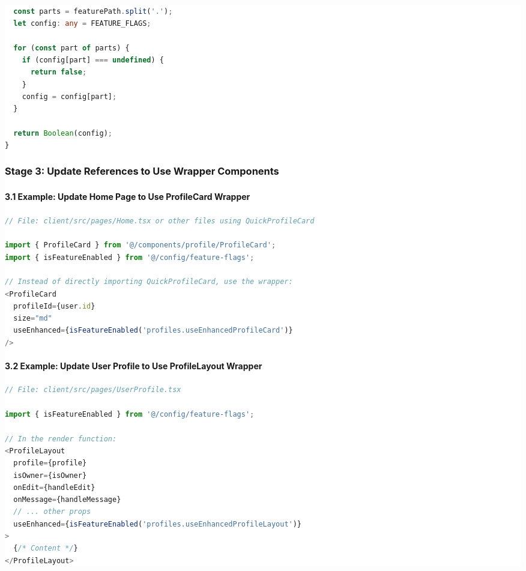 ```typescript
  const parts = featurePath.split('.');
  let config: any = FEATURE_FLAGS;
  
  for (const part of parts) {
    if (config[part] === undefined) {
      return false;
    }
    config = config[part];
  }
  
  return Boolean(config);
}
```

### Stage 3: Update References to Use Wrapper Components

#### 3.1 Example: Update Home Page to Use ProfileCard Wrapper

```typescript
// File: client/src/pages/Home.tsx or other files using QuickProfileCard

import { ProfileCard } from '@/components/profile/ProfileCard';
import { isFeatureEnabled } from '@/config/feature-flags';

// Instead of directly importing QuickProfileCard, use the wrapper:
<ProfileCard
  profileId={user.id}
  size="md"
  useEnhanced={isFeatureEnabled('profiles.useEnhancedProfileCard')}
/>
```

#### 3.2 Example: Update User Profile to Use ProfileLayout Wrapper

```typescript
// File: client/src/pages/UserProfile.tsx

import { isFeatureEnabled } from '@/config/feature-flags';

// In the render function:
<ProfileLayout
  profile={profile}
  isOwner={isOwner}
  onEdit={handleEdit}
  onMessage={handleMessage}
  // ... other props
  useEnhanced={isFeatureEnabled('profiles.useEnhancedProfileLayout')}
>
  {/* Content */}
</ProfileLayout>
```
